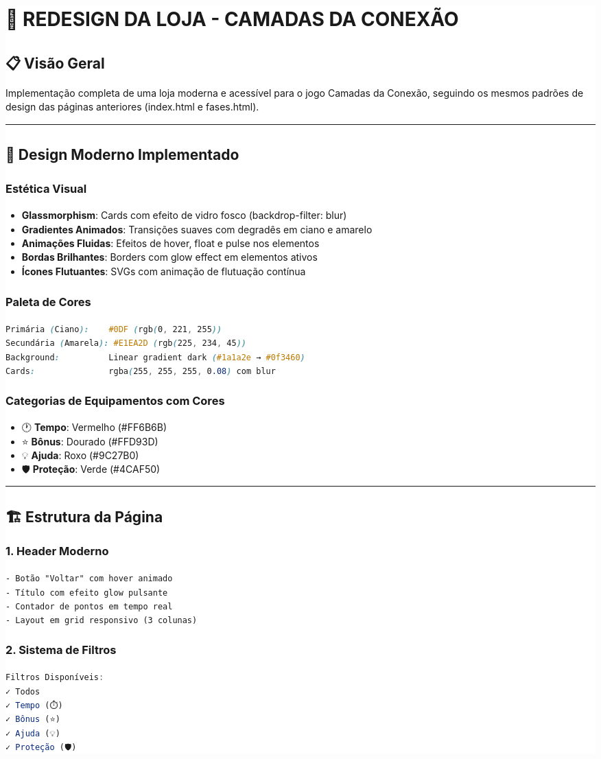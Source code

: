 # 🛒 REDESIGN DA LOJA - CAMADAS DA CONEXÃO

## 📋 Visão Geral

Implementação completa de uma loja moderna e acessível para o jogo Camadas da Conexão, seguindo os mesmos padrões de design das páginas anteriores (index.html e fases.html).

---

## 🎨 Design Moderno Implementado

### **Estética Visual**
- **Glassmorphism**: Cards com efeito de vidro fosco (backdrop-filter: blur)
- **Gradientes Animados**: Transições suaves com degradês em ciano e amarelo
- **Animações Fluidas**: Efeitos de hover, float e pulse nos elementos
- **Bordas Brilhantes**: Borders com glow effect em elementos ativos
- **Ícones Flutuantes**: SVGs com animação de flutuação contínua

### **Paleta de Cores**
```css
Primária (Ciano):    #0DF (rgb(0, 221, 255))
Secundária (Amarela): #E1EA2D (rgb(225, 234, 45))
Background:          Linear gradient dark (#1a1a2e → #0f3460)
Cards:               rgba(255, 255, 255, 0.08) com blur
```

### **Categorias de Equipamentos com Cores**
- 🕐 **Tempo**: Vermelho (#FF6B6B)
- ⭐ **Bônus**: Dourado (#FFD93D)
- 💡 **Ajuda**: Roxo (#9C27B0)
- 🛡️ **Proteção**: Verde (#4CAF50)

---

## 🏗️ Estrutura da Página

### **1. Header Moderno**
```html
- Botão "Voltar" com hover animado
- Título com efeito glow pulsante
- Contador de pontos em tempo real
- Layout em grid responsivo (3 colunas)
```

### **2. Sistema de Filtros**
```javascript
Filtros Disponíveis:
✓ Todos
✓ Tempo (⏱️)
✓ Bônus (⭐)
✓ Ajuda (💡)
✓ Proteção (🛡️)
```
